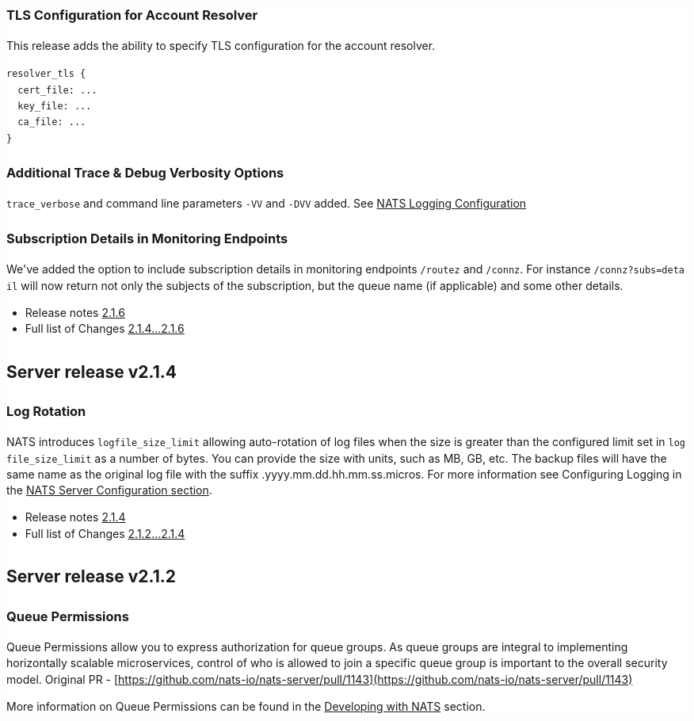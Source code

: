 ### TLS Configuration for Account Resolver

This release adds the ability to specify TLS configuration for the account resolver.

```
resolver_tls {
  cert_file: ...
  key_file: ...
  ca_file: ...
}
```

### Additional Trace & Debug Verbosity Options

`trace_verbose` and command line parameters `-VV` and `-DVV` added. See [NATS Logging Configuration](nats-server/configuration/logging.md)

### Subscription Details in Monitoring Endpoints

We've added the option to include subscription details in monitoring endpoints `/routez` and `/connz`. For instance `/connz?subs=detail` will now return not only the subjects of the subscription, but the queue name (if applicable) and some other details.

* Release notes [2.1.6](https://github.com/nats-io/nats-server/releases/tag/v2.1.6)
* Full list of Changes [2.1.4...2.1.6](https://github.com/nats-io/nats-server/compare/v2.1.4...v2.1.6)

## Server release v2.1.4

### Log Rotation

NATS introduces `logfile_size_limit` allowing auto-rotation of log files when the size is greater than the configured limit set in `logfile_size_limit` as a number of bytes. You can provide the size with units, such as MB, GB, etc. The backup files will have the same name as the original log file with the suffix .yyyy.mm.dd.hh.mm.ss.micros. For more information see Configuring Logging in the [NATS Server Configuration section](nats-server/configuration/logging.md#using-the-configuration-file).

* Release notes [2.1.4](https://github.com/nats-io/nats-server/releases/tag/v2.1.4)
* Full list of Changes [2.1.2...2.1.4](https://github.com/nats-io/nats-server/compare/v2.1.2...v2.1.4)

## Server release v2.1.2

### Queue Permissions

Queue Permissions allow you to express authorization for queue groups. As queue groups are integral to implementing horizontally scalable microservices, control of who is allowed to join a specific queue group is important to the overall security model. Original PR - [https://github.com/nats-io/nats-server/pull/1143](https://github.com/nats-io/nats-server/pull/1143)

More information on Queue Permissions can be found in the [Developing with NATS](developing-with-nats/receiving/queues.md#queue-permissions) section.
